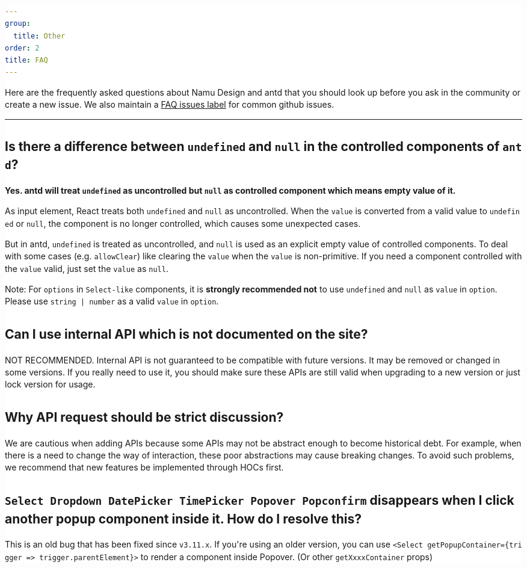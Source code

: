 ```yaml
---
group:
  title: Other
order: 2
title: FAQ
---
```


Here are the frequently asked questions about Namu Design and antd that you should look up before you ask in the community or create a new issue. We also maintain a [FAQ issues label](http://u.ant.design/faq) for common github issues.

---

## Is there a difference between `undefined` and `null` in the controlled components of `antd`?

**Yes. antd will treat `undefined` as uncontrolled but `null` as controlled component which means empty value of it.**

As input element, React treats both `undefined` and `null` as uncontrolled. When the `value` is converted from a valid value to `undefined` or `null`, the component is no longer controlled, which causes some unexpected cases.

But in antd, `undefined` is treated as uncontrolled, and `null` is used as an explicit empty value of controlled components. To deal with some cases (e.g. `allowClear`) like clearing the `value` when the `value` is non-primitive. If you need a component controlled with the `value` valid, just set the `value` as `null`.

Note: For `options` in `Select-like` components, it is **strongly recommended not** to use `undefined` and `null` as `value` in `option`. Please use `string | number` as a valid `value` in `option`.

## Can I use internal API which is not documented on the site?

NOT RECOMMENDED. Internal API is not guaranteed to be compatible with future versions. It may be removed or changed in some versions. If you really need to use it, you should make sure these APIs are still valid when upgrading to a new version or just lock version for usage.

## Why API request should be strict discussion?

We are cautious when adding APIs because some APIs may not be abstract enough to become historical debt. For example, when there is a need to change the way of interaction, these poor abstractions may cause breaking changes. To avoid such problems, we recommend that new features be implemented through HOCs first.

## `Select Dropdown DatePicker TimePicker Popover Popconfirm` disappears when I click another popup component inside it. How do I resolve this?

This is an old bug that has been fixed since `v3.11.x`. If you're using an older version, you can use `<Select getPopupContainer={trigger => trigger.parentElement}>` to render a component inside Popover. (Or other `getXxxxContainer` props)
